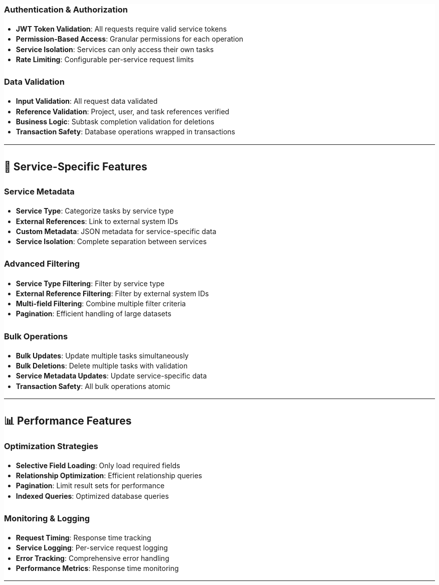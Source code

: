 ### **Authentication & Authorization**
- **JWT Token Validation**: All requests require valid service tokens
- **Permission-Based Access**: Granular permissions for each operation
- **Service Isolation**: Services can only access their own tasks
- **Rate Limiting**: Configurable per-service request limits

### **Data Validation**
- **Input Validation**: All request data validated
- **Reference Validation**: Project, user, and task references verified
- **Business Logic**: Subtask completion validation for deletions
- **Transaction Safety**: Database operations wrapped in transactions

---

## 🚀 **Service-Specific Features**

### **Service Metadata**
- **Service Type**: Categorize tasks by service type
- **External References**: Link to external system IDs
- **Custom Metadata**: JSON metadata for service-specific data
- **Service Isolation**: Complete separation between services

### **Advanced Filtering**
- **Service Type Filtering**: Filter by service type
- **External Reference Filtering**: Filter by external system IDs
- **Multi-field Filtering**: Combine multiple filter criteria
- **Pagination**: Efficient handling of large datasets

### **Bulk Operations**
- **Bulk Updates**: Update multiple tasks simultaneously
- **Bulk Deletions**: Delete multiple tasks with validation
- **Service Metadata Updates**: Update service-specific data
- **Transaction Safety**: All bulk operations atomic

---

## 📊 **Performance Features**

### **Optimization Strategies**
- **Selective Field Loading**: Only load required fields
- **Relationship Optimization**: Efficient relationship queries
- **Pagination**: Limit result sets for performance
- **Indexed Queries**: Optimized database queries

### **Monitoring & Logging**
- **Request Timing**: Response time tracking
- **Service Logging**: Per-service request logging
- **Error Tracking**: Comprehensive error handling
- **Performance Metrics**: Response time monitoring

---